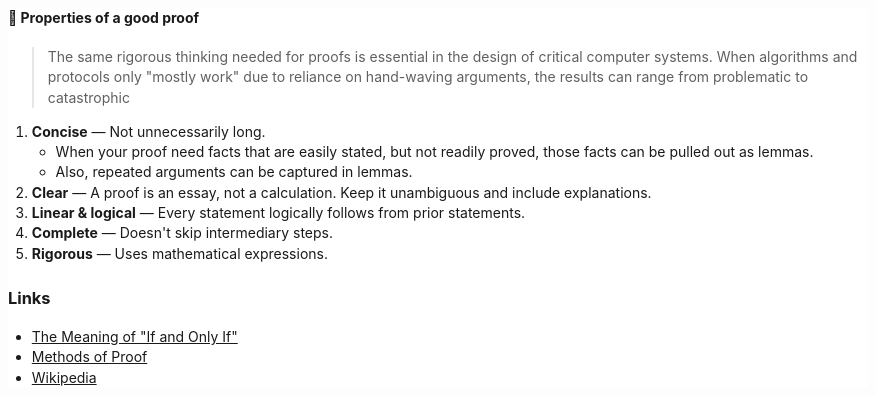 #### 💪 Properties of a good proof
> The same rigorous thinking needed for proofs is essential in the design of critical computer systems. When algorithms and protocols only "mostly work" due to reliance on hand-waving arguments, the results can range from problematic to catastrophic

1. **Concise** — Not unnecessarily long.
   * When your proof need facts that are easily stated, but not readily proved, those facts can be pulled out as lemmas.
   * Also, repeated arguments can be captured in lemmas.
2. **Clear** — A proof is an essay, not a calculation. Keep it unambiguous and include explanations.
3. **Linear & logical** — Every statement logically follows from prior statements.
4. **Complete** — Doesn't skip intermediary steps.
5. **Rigorous** — Uses mathematical expressions.

### Links
* [The Meaning of "If and Only If"](https://www.webpages.uidaho.edu/~morourke/404-phil/Summer-99/Handouts/Philosophical/Material-Biconditional.htm)
* [Methods of Proof](https://condor.depaul.edu/ichu/csc383/notes/notes1/Proof.htm)
* [Wikipedia](https://en.wikipedia.org/)